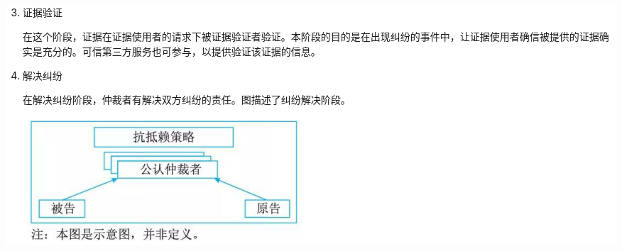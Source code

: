 3. 证据验证

    在这个阶段，证据在证据使用者的请求下被证据验证者验证。本阶段的目的是在出现纠纷的事件中，让证据使用者确信被提供的证据确实是充分的。可信第三方服务也可参与，以提供验证该证据的信息。

4. 解决纠纷

    在解决纠纷阶段，仲裁者有解决双方纠纷的责任。图描述了纠纷解决阶段。

    ![alt text](5网络安全体系架构设计/抗抵赖过程的纠纷解决阶段.png)

## 